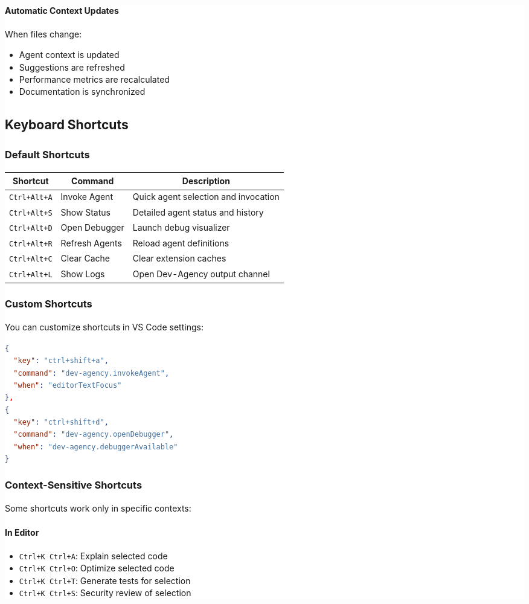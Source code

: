 #### Automatic Context Updates

When files change:
- Agent context is updated
- Suggestions are refreshed
- Performance metrics are recalculated
- Documentation is synchronized

## Keyboard Shortcuts

### Default Shortcuts

| Shortcut | Command | Description |
|----------|---------|-------------|
| `Ctrl+Alt+A` | Invoke Agent | Quick agent selection and invocation |
| `Ctrl+Alt+S` | Show Status | Detailed agent status and history |
| `Ctrl+Alt+D` | Open Debugger | Launch debug visualizer |
| `Ctrl+Alt+R` | Refresh Agents | Reload agent definitions |
| `Ctrl+Alt+C` | Clear Cache | Clear extension caches |
| `Ctrl+Alt+L` | Show Logs | Open Dev-Agency output channel |

### Custom Shortcuts

You can customize shortcuts in VS Code settings:

```json
{
  "key": "ctrl+shift+a",
  "command": "dev-agency.invokeAgent",
  "when": "editorTextFocus"
},
{
  "key": "ctrl+shift+d",
  "command": "dev-agency.openDebugger",
  "when": "dev-agency.debuggerAvailable"
}
```

### Context-Sensitive Shortcuts

Some shortcuts work only in specific contexts:

#### In Editor
- `Ctrl+K Ctrl+A`: Explain selected code
- `Ctrl+K Ctrl+O`: Optimize selected code
- `Ctrl+K Ctrl+T`: Generate tests for selection
- `Ctrl+K Ctrl+S`: Security review of selection
